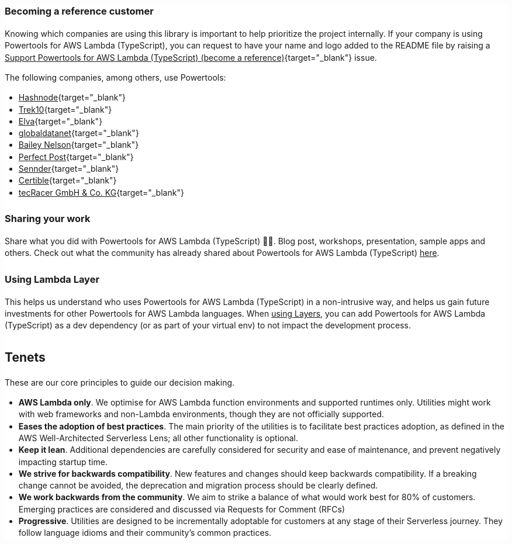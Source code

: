 ### Becoming a reference customer

Knowing which companies are using this library is important to help prioritize the project internally. If your company is using Powertools for AWS Lambda (TypeScript), you can request to have your name and logo added to the README file by raising a [Support Powertools for AWS Lambda (TypeScript) (become a reference)](https://github.com/aws-powertools/powertools-lambda-typescript/issues/new?assignees=&labels=customer-reference&template=support_powertools.yml&title=%5BSupport+Lambda+Powertools%5D%3A+%3Cyour+organization+name%3E){target="_blank"} issue.

The following companies, among others, use Powertools:

* [Hashnode](https://hashnode.com/){target="_blank"}
* [Trek10](https://www.trek10.com/){target="_blank"}
* [Elva](https://elva-group.com){target="_blank"}
* [globaldatanet](https://globaldatanet.com/){target="_blank"}
* [Bailey Nelson](https://www.baileynelson.com.au){target="_blank"}
* [Perfect Post](https://www.perfectpost.fr){target="_blank"}
* [Sennder](https://sennder.com/){target="_blank"}
* [Certible](https://www.certible.com/){target="_blank"}
* [tecRacer GmbH & Co. KG](https://www.tecracer.com/){target="_blank"}

### Sharing your work

Share what you did with Powertools for AWS Lambda (TypeScript) 💞💞. Blog post, workshops, presentation, sample apps and others. Check out what the community has already shared about Powertools for AWS Lambda (TypeScript) [here](we_made_this.md).

### Using Lambda Layer

This helps us understand who uses Powertools for AWS Lambda (TypeScript) in a non-intrusive way, and helps us gain future investments for other Powertools for AWS Lambda languages. When [using Layers](#lambda-layer), you can add Powertools for AWS Lambda (TypeScript) as a dev dependency (or as part of your virtual env) to not impact the development process.

## Tenets

These are our core principles to guide our decision making.

* **AWS Lambda only**. We optimise for AWS Lambda function environments and supported runtimes only. Utilities might work with web frameworks and non-Lambda environments, though they are not officially supported.
* **Eases the adoption of best practices**. The main priority of the utilities is to facilitate best practices adoption, as defined in the AWS Well-Architected Serverless Lens; all other functionality is optional.
* **Keep it lean**. Additional dependencies are carefully considered for security and ease of maintenance, and prevent negatively impacting startup time.
* **We strive for backwards compatibility**. New features and changes should keep backwards compatibility. If a breaking change cannot be avoided, the deprecation and migration process should be clearly defined.
* **We work backwards from the community**. We aim to strike a balance of what would work best for 80% of customers. Emerging practices are considered and discussed via Requests for Comment (RFCs)
* **Progressive**. Utilities are designed to be incrementally adoptable for customers at any stage of their Serverless journey. They follow language idioms and their community’s common practices.
    
